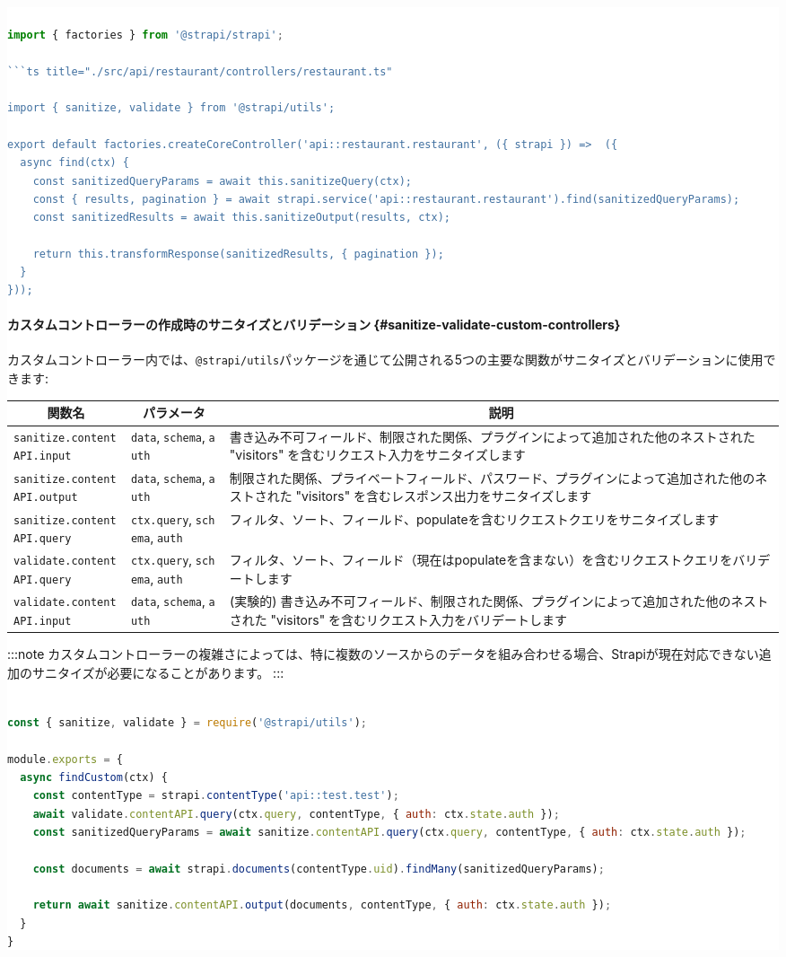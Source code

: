 </TabItem>

<TabItem value="ts" label="TypeScript">

```js title="./src/api/restaurant/controllers/restaurant.ts"

import { factories } from '@strapi/strapi';

```ts title="./src/api/restaurant/controllers/restaurant.ts"

import { sanitize, validate } from '@strapi/utils';

export default factories.createCoreController('api::restaurant.restaurant', ({ strapi }) =>  ({
  async find(ctx) {
    const sanitizedQueryParams = await this.sanitizeQuery(ctx);
    const { results, pagination } = await strapi.service('api::restaurant.restaurant').find(sanitizedQueryParams);
    const sanitizedResults = await this.sanitizeOutput(results, ctx);

    return this.transformResponse(sanitizedResults, { pagination });
  }
}));
```

</TabItem>
</Tabs>

#### カスタムコントローラーの作成時のサニタイズとバリデーション  {#sanitize-validate-custom-controllers}

カスタムコントローラー内では、`@strapi/utils`パッケージを通じて公開される5つの主要な関数がサニタイズとバリデーションに使用できます:

| 関数名                | パラメータ         | 説明                                             |
|------------------------------|--------------------|---------------------------------------------------------|
| `sanitize.contentAPI.input`  | `data`, `schema`, `auth`      | 書き込み不可フィールド、制限された関係、プラグインによって追加された他のネストされた "visitors" を含むリクエスト入力をサニタイズします |
| `sanitize.contentAPI.output` | `data`, `schema`, `auth`      | 制限された関係、プライベートフィールド、パスワード、プラグインによって追加された他のネストされた "visitors" を含むレスポンス出力をサニタイズします  |
| `sanitize.contentAPI.query`  | `ctx.query`, `schema`, `auth` | フィルタ、ソート、フィールド、populateを含むリクエストクエリをサニタイズします  |
| `validate.contentAPI.query`  | `ctx.query`, `schema`, `auth` | フィルタ、ソート、フィールド（現在はpopulateを含まない）を含むリクエストクエリをバリデートします |
| `validate.contentAPI.input`  | `data`, `schema`, `auth` | (実験的) 書き込み不可フィールド、制限された関係、プラグインによって追加された他のネストされた "visitors" を含むリクエスト入力をバリデートします |

:::note
カスタムコントローラーの複雑さによっては、特に複数のソースからのデータを組み合わせる場合、Strapiが現在対応できない追加のサニタイズが必要になることがあります。
:::

<Tabs groupId="js-ts">
<TabItem value="js" label="JavaScript">

```js title="./src/api/restaurant/controllers/restaurant.js"

const { sanitize, validate } = require('@strapi/utils');

module.exports = {
  async findCustom(ctx) {
    const contentType = strapi.contentType('api::test.test');
    await validate.contentAPI.query(ctx.query, contentType, { auth: ctx.state.auth });
    const sanitizedQueryParams = await sanitize.contentAPI.query(ctx.query, contentType, { auth: ctx.state.auth });

    const documents = await strapi.documents(contentType.uid).findMany(sanitizedQueryParams);

    return await sanitize.contentAPI.output(documents, contentType, { auth: ctx.state.auth });
  }
}
```
